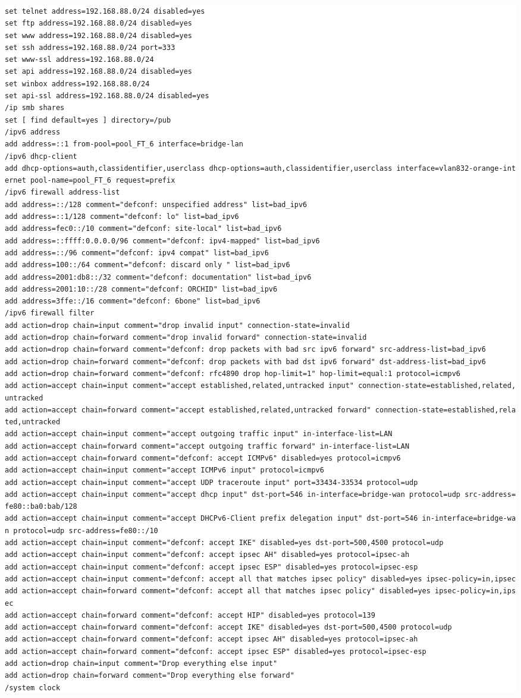 ```none
set telnet address=192.168.88.0/24 disabled=yes
set ftp address=192.168.88.0/24 disabled=yes
set www address=192.168.88.0/24 disabled=yes
set ssh address=192.168.88.0/24 port=333
set www-ssl address=192.168.88.0/24
set api address=192.168.88.0/24 disabled=yes
set winbox address=192.168.88.0/24
set api-ssl address=192.168.88.0/24 disabled=yes
/ip smb shares
set [ find default=yes ] directory=/pub
/ipv6 address
add address=::1 from-pool=pool_FT_6 interface=bridge-lan
/ipv6 dhcp-client
add dhcp-options=auth,classidentifier,userclass dhcp-options=auth,classidentifier,userclass interface=vlan832-orange-internet pool-name=pool_FT_6 request=prefix
/ipv6 firewall address-list
add address=::/128 comment="defconf: unspecified address" list=bad_ipv6
add address=::1/128 comment="defconf: lo" list=bad_ipv6
add address=fec0::/10 comment="defconf: site-local" list=bad_ipv6
add address=::ffff:0.0.0.0/96 comment="defconf: ipv4-mapped" list=bad_ipv6
add address=::/96 comment="defconf: ipv4 compat" list=bad_ipv6
add address=100::/64 comment="defconf: discard only " list=bad_ipv6
add address=2001:db8::/32 comment="defconf: documentation" list=bad_ipv6
add address=2001:10::/28 comment="defconf: ORCHID" list=bad_ipv6
add address=3ffe::/16 comment="defconf: 6bone" list=bad_ipv6
/ipv6 firewall filter
add action=drop chain=input comment="drop invalid input" connection-state=invalid
add action=drop chain=forward comment="drop invalid forward" connection-state=invalid
add action=drop chain=forward comment="defconf: drop packets with bad src ipv6 forward" src-address-list=bad_ipv6
add action=drop chain=forward comment="defconf: drop packets with bad dst ipv6 forward" dst-address-list=bad_ipv6
add action=drop chain=forward comment="defconf: rfc4890 drop hop-limit=1" hop-limit=equal:1 protocol=icmpv6
add action=accept chain=input comment="accept established,related,untracked input" connection-state=established,related,untracked
add action=accept chain=forward comment="accept established,related,untracked forward" connection-state=established,related,untracked
add action=accept chain=input comment="accept outgoing traffic input" in-interface-list=LAN
add action=accept chain=forward comment="accept outgoing traffic forward" in-interface-list=LAN
add action=accept chain=forward comment="defconf: accept ICMPv6" disabled=yes protocol=icmpv6
add action=accept chain=input comment="accept ICMPv6 input" protocol=icmpv6
add action=accept chain=input comment="accept UDP traceroute input" port=33434-33534 protocol=udp
add action=accept chain=input comment="accept dhcp input" dst-port=546 in-interface=bridge-wan protocol=udp src-address=fe80::ba0:bab/128
add action=accept chain=input comment="accept DHCPv6-Client prefix delegation input" dst-port=546 in-interface=bridge-wan protocol=udp src-address=fe80::/10
add action=accept chain=input comment="defconf: accept IKE" disabled=yes dst-port=500,4500 protocol=udp
add action=accept chain=input comment="defconf: accept ipsec AH" disabled=yes protocol=ipsec-ah
add action=accept chain=input comment="defconf: accept ipsec ESP" disabled=yes protocol=ipsec-esp
add action=accept chain=input comment="defconf: accept all that matches ipsec policy" disabled=yes ipsec-policy=in,ipsec
add action=accept chain=forward comment="defconf: accept all that matches ipsec policy" disabled=yes ipsec-policy=in,ipsec
add action=accept chain=forward comment="defconf: accept HIP" disabled=yes protocol=139
add action=accept chain=forward comment="defconf: accept IKE" disabled=yes dst-port=500,4500 protocol=udp
add action=accept chain=forward comment="defconf: accept ipsec AH" disabled=yes protocol=ipsec-ah
add action=accept chain=forward comment="defconf: accept ipsec ESP" disabled=yes protocol=ipsec-esp
add action=drop chain=input comment="Drop everything else input"
add action=drop chain=forward comment="Drop everything else forward"
/system clock
```